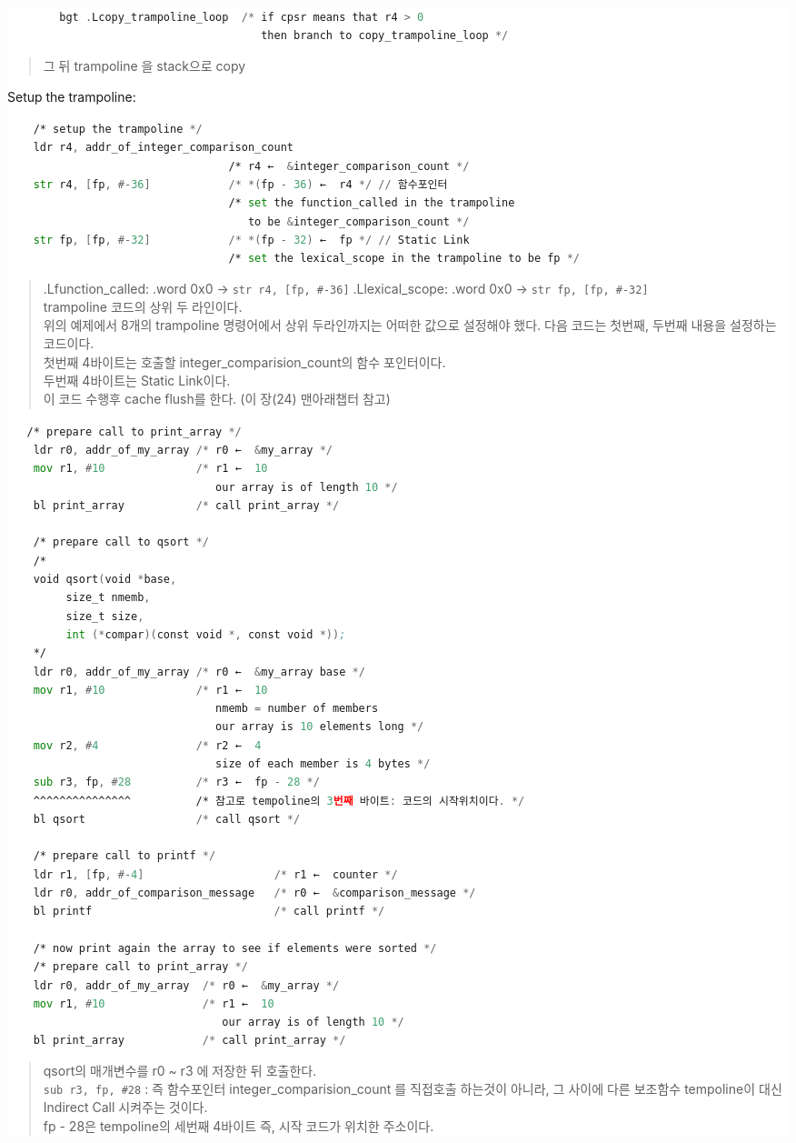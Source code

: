 ```asm
        bgt .Lcopy_trampoline_loop  /* if cpsr means that r4 > 0
                                       then branch to copy_trampoline_loop */
```
> 그 뒤 trampoline 을 stack으로 copy  

Setup the trampoline:  

```asm
    /* setup the trampoline */
    ldr r4, addr_of_integer_comparison_count
                                  /* r4 ←  &integer_comparison_count */
    str r4, [fp, #-36]            /* *(fp - 36) ←  r4 */ // 함수포인터
                                  /* set the function_called in the trampoline
                                     to be &integer_comparison_count */
    str fp, [fp, #-32]            /* *(fp - 32) ←  fp */ // Static Link
                                  /* set the lexical_scope in the trampoline to be fp */
```
> .Lfunction_called: .word 0x0 -> `str r4, [fp, #-36]` 
> .Llexical_scope: .word 0x0 -> `str fp, [fp, #-32]`  
> trampoline 코드의 상위 두 라인이다.  
> 위의 예제에서 8개의 trampoline 명령어에서 상위 두라인까지는 어떠한 값으로 설정해야 했다. 다음 코드는 첫번째, 두번째 내용을 설정하는 코드이다.  
> 첫번째 4바이트는 호출할 integer_comparision_count의 함수 포인터이다.  
> 두번째 4바이트는 Static Link이다.  
> 이 코드 수행후 cache flush를 한다. (이 장(24) 맨아래챕터 참고)  


```asm
   /* prepare call to print_array */
    ldr r0, addr_of_my_array /* r0 ←  &my_array */
    mov r1, #10              /* r1 ←  10
                                our array is of length 10 */
    bl print_array           /* call print_array */
 
    /* prepare call to qsort */
    /*
    void qsort(void *base,
         size_t nmemb,
         size_t size,
         int (*compar)(const void *, const void *));
    */
    ldr r0, addr_of_my_array /* r0 ←  &my_array base */
    mov r1, #10              /* r1 ←  10
                                nmemb = number of members
                                our array is 10 elements long */
    mov r2, #4               /* r2 ←  4
                                size of each member is 4 bytes */
    sub r3, fp, #28          /* r3 ←  fp - 28 */
    ^^^^^^^^^^^^^^^          /* 참고로 tempoline의 3번째 바이트: 코드의 시작위치이다. */
    bl qsort                 /* call qsort */
 
    /* prepare call to printf */
    ldr r1, [fp, #-4]                    /* r1 ←  counter */
    ldr r0, addr_of_comparison_message   /* r0 ←  &comparison_message */
    bl printf                            /* call printf */
 
    /* now print again the array to see if elements were sorted */
    /* prepare call to print_array */
    ldr r0, addr_of_my_array  /* r0 ←  &my_array */
    mov r1, #10               /* r1 ←  10
                                 our array is of length 10 */
    bl print_array            /* call print_array */
```
> qsort의 매개변수를 r0 ~ r3 에 저장한 뒤 호출한다.  
> `sub r3, fp, #28` : 즉 함수포인터 integer_comparision_count 를 직접호출 하는것이 아니라, 그 사이에 다른 보조함수 tempoline이 대신 Indirect Call 시켜주는 것이다.  
> fp - 28은 tempoline의 세번째 4바이트 즉,  시작 코드가 위치한 주소이다.  